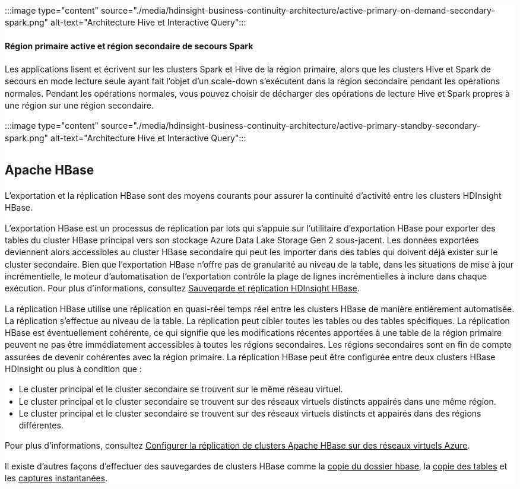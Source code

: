 :::image type="content" source="./media/hdinsight-business-continuity-architecture/active-primary-on-demand-secondary-spark.png" alt-text="Architecture Hive et Interactive Query":::

#### <a name="spark-active-primary-with-standby-secondary"></a>Région primaire active et région secondaire de secours Spark

Les applications lisent et écrivent sur les clusters Spark et Hive de la région primaire, alors que les clusters Hive et Spark de secours en mode lecture seule ayant fait l’objet d’un scale-down s’exécutent dans la région secondaire pendant les opérations normales. Pendant les opérations normales, vous pouvez choisir de décharger des opérations de lecture Hive et Spark propres à une région sur une région secondaire.

:::image type="content" source="./media/hdinsight-business-continuity-architecture/active-primary-standby-secondary-spark.png" alt-text="Architecture Hive et Interactive Query":::

## <a name="apache-hbase"></a>Apache HBase

L’exportation et la réplication HBase sont des moyens courants pour assurer la continuité d’activité entre les clusters HDInsight HBase.

L’exportation HBase est un processus de réplication par lots qui s’appuie sur l’utilitaire d’exportation HBase pour exporter des tables du cluster HBase principal vers son stockage Azure Data Lake Storage Gen 2 sous-jacent. Les données exportées deviennent alors accessibles au cluster HBase secondaire qui peut les importer dans des tables qui doivent déjà exister sur le cluster secondaire. Bien que l’exportation HBase n’offre pas de granularité au niveau de la table, dans les situations de mise à jour incrémentielle, le moteur d’automatisation de l’exportation contrôle la plage de lignes incrémentielles à inclure dans chaque exécution. Pour plus d’informations, consultez [Sauvegarde et réplication HDInsight HBase](https://docs.microsoft.com/azure/hdinsight/hbase/apache-hbase-backup-replication#export-then-import).

La réplication HBase utilise une réplication en quasi-réel temps réel entre les clusters HBase de manière entièrement automatisée. La réplication s’effectue au niveau de la table. La réplication peut cibler toutes les tables ou des tables spécifiques. La réplication HBase est éventuellement cohérente, ce qui signifie que les modifications récentes apportées à une table de la région primaire peuvent ne pas être immédiatement accessibles à toutes les régions secondaires. Les régions secondaires sont en fin de compte assurées de devenir cohérentes avec la région primaire. La réplication HBase peut être configurée entre deux clusters HBase HDInsight ou plus à condition que :

* Le cluster principal et le cluster secondaire se trouvent sur le même réseau virtuel.
* Le cluster principal et le cluster secondaire se trouvent sur des réseaux virtuels distincts appairés dans une même région.
* Le cluster principal et le cluster secondaire se trouvent sur des réseaux virtuels distincts et appairés dans des régions différentes.

Pour plus d’informations, consultez [Configurer la réplication de clusters Apache HBase sur des réseaux virtuels Azure](https://docs.microsoft.com/azure/hdinsight/hbase/apache-hbase-replication).

Il existe d’autres façons d’effectuer des sauvegardes de clusters HBase comme la [copie du dossier hbase](https://docs.microsoft.com/azure/hdinsight/hbase/apache-hbase-backup-replication#copy-the-hbase-folder), la [copie des tables](https://docs.microsoft.com/azure/hdinsight/hbase/apache-hbase-backup-replication#copy-tables) et les [captures instantanées](https://docs.microsoft.com/azure/hdinsight/hbase/apache-hbase-backup-replication#snapshots).
